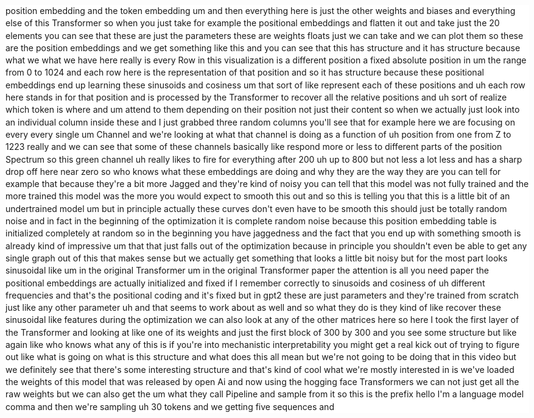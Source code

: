 position embedding and the token embedding um and then everything here is just the other weights and biases and
everything else of this Transformer so when you just take for example the positional embeddings and
flatten it out and take just the 20 elements you can see that these are just the parameters these are weights floats
just we can take and we can plot them so these are the position embeddings and we
get something like this and you can see that this has structure and it has structure because what we what we have
here really is every Row in this visualization is a different position a
fixed absolute position in um the range from 0 to 1024 and each row here is the
representation of that position and so it has structure because these positional embeddings end up learning
these sinusoids and cosiness um that sort of like represent each of these
positions and uh each row here stands in for that position and is processed by the Transformer to recover all the
relative positions and uh sort of realize which token is where and um
attend to them depending on their position not just their content so when we actually just look
into an individual column inside these and I just grabbed three random columns
you'll see that for example here we are focusing on every every single um
Channel and we're looking at what that channel is doing as a
function of uh position from one from Z to 1223
really and we can see that some of these channels basically like respond more or less to different parts of the position
Spectrum so this green channel uh really likes to fire for everything after 200
uh up to 800 but not less a lot less and has a sharp drop off here near zero so
who knows what these embeddings are doing and why they are the way they are you can tell for example that because they're a bit more Jagged and they're
kind of noisy you can tell that this model was not fully trained and the more trained this model was the more you
would expect to smooth this out and so this is telling you that this is a little bit of an undertrained model um
but in principle actually these curves don't even have to be smooth this should just be totally random noise and in fact
in the beginning of the optimization it is complete random noise because this position embedding table is initialized
completely at random so in the beginning you have jaggedness and the fact that you end up with something smooth is
already kind of impressive um that that just falls out of the optimization because in principle you shouldn't even
be able to get any single graph out of this that makes sense but we actually get something that looks a little bit
noisy but for the most part looks sinusoidal like um in the original Transformer um in the original
Transformer paper the attention is all you need paper the positional embeddings are actually initialized and fixed if I
remember correctly to sinusoids and cosiness of uh different frequencies and that's the positional coding and it's
fixed but in gpt2 these are just parameters and they're trained from scratch just like any other parameter uh
and that seems to work about as well and so what they do is they kind of like recover these sinusoidal like features
during the optimization we can also look at any of the other matrices here so here I took
the first layer of the Transformer and looking at like one of
its weights and just the first block of 300 by 300 and you see some structure
but like again like who knows what any of this is if you're into mechanistic interpretability you might get a real
kick out of trying to figure out like what is going on what is this structure and what does this all mean but we're
not going to be doing that in this video but we definitely see that there's some interesting structure and that's kind of cool what we're mostly interested in is
we've loaded the weights of this model that was released by open Ai and now using the hogging face Transformers we
can not just get all the raw weights but we can also get the um what they call
Pipeline and sample from it so this is the prefix hello I'm a language model
comma and then we're sampling uh 30 tokens and we getting five sequences and